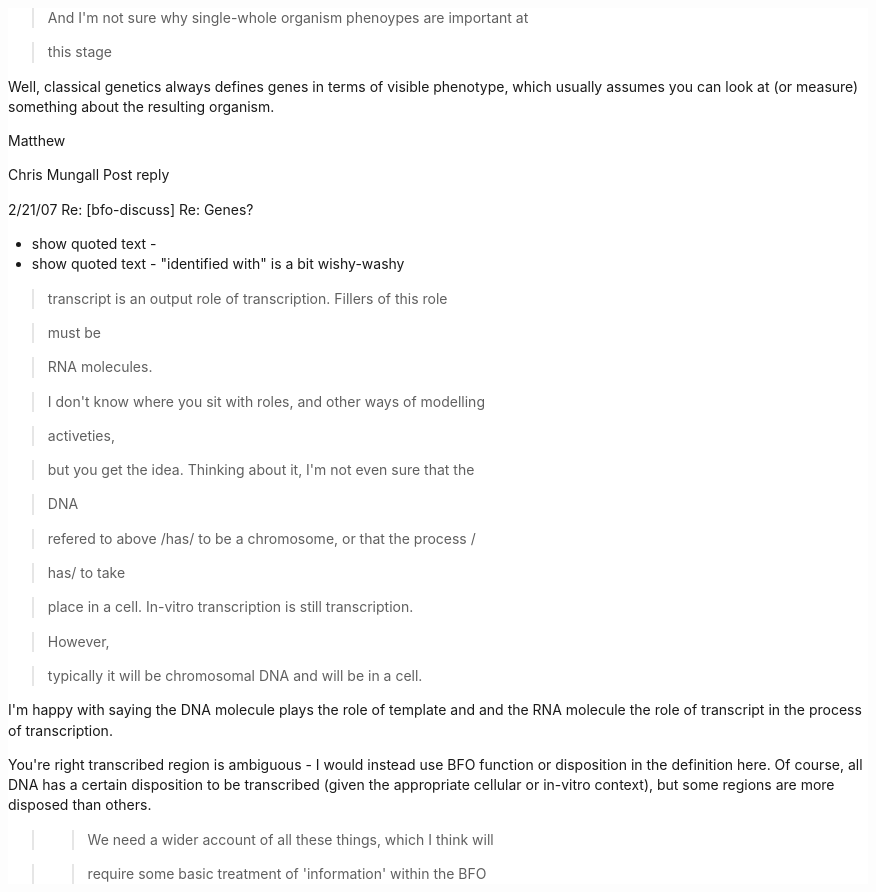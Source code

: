 > And I'm not sure why single-whole organism phenoypes are important at

> this stage

Well, classical genetics always defines genes in terms of visible phenotype,
which usually assumes you can look at (or measure) something about the
resulting organism.

Matthew





Chris Mungall 	Post reply

2/21/07
Re: [bfo-discuss] Re: Genes?

- show quoted text -
- show quoted text -
"identified with" is a bit wishy-washy

> transcript is an output role of transcription. Fillers of this role

> must be

> RNA molecules.

>

> I don't know where you sit with roles, and other ways of modelling

> activeties,

> but you get the idea. Thinking about it, I'm not even sure that the

> DNA

> refered to above /has/ to be a chromosome, or that the process /

> has/ to take

> place in a cell. In-vitro transcription is still transcription.

> However,

> typically it will be chromosomal DNA and will be in a cell.

I'm happy with saying the DNA molecule plays the role of template and
and the RNA molecule the role of transcript in the process of
transcription.

You're right transcribed region is ambiguous - I would instead use
BFO function or disposition in the definition here. Of course, all
DNA has a certain disposition to be transcribed (given the
appropriate cellular or in-vitro context), but some regions are more
disposed than others.

>

>> We need a wider account of all these things, which I think will

>> require some basic treatment of 'information' within the BFO
